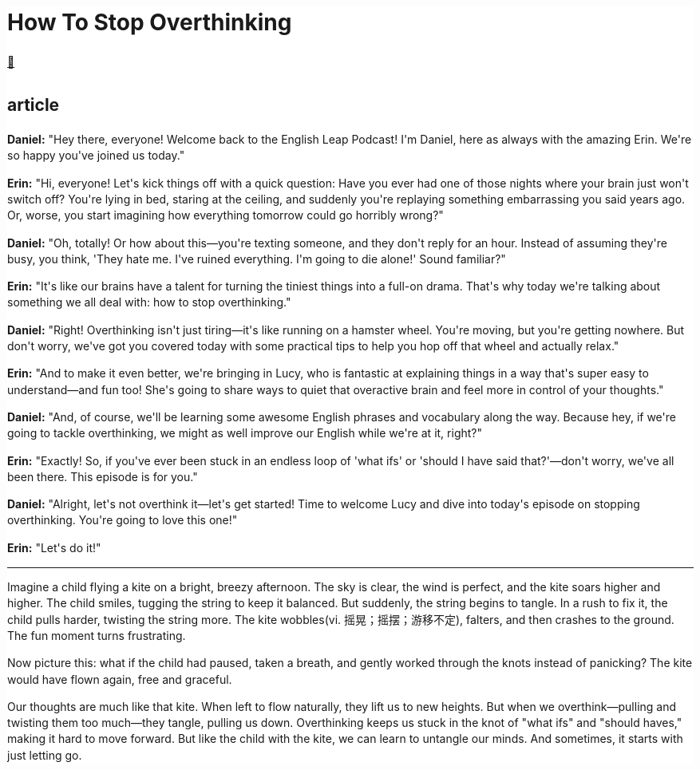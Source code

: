 # How To Stop Overthinking

[🤔](https://www.bilibili.com/video/BV16NoqYWES4/?spm_id_from=333.1391.0.0&vd_source=4e1dceccc918063def66c9d643674c6a)

## article

**Daniel:** "Hey there, everyone! Welcome back to the English Leap Podcast! I'm Daniel, here as always with the amazing Erin. We're so happy you've joined us today."

**Erin:** "Hi, everyone! Let's kick things off with a quick question: Have you ever had one of those nights where your brain just won't switch off? You're lying in bed, staring at the ceiling, and suddenly you're replaying something embarrassing you said years ago. Or, worse, you start imagining how everything tomorrow could go horribly wrong?"

**Daniel:** "Oh, totally! Or how about this—you're texting someone, and they don't reply for an hour. Instead of assuming they're busy, you think, 'They hate me. I've ruined everything. I'm going to die alone!' Sound familiar?"

**Erin:** "It's like our brains have a talent for turning the tiniest things into a full-on drama. That's why today we're talking about something we all deal with: how to stop overthinking."

**Daniel:** "Right! Overthinking isn't just tiring—it's like running on a hamster wheel. You're moving, but you're getting nowhere. But don't worry, we've got you covered today with some practical tips to help you hop off that wheel and actually relax."

**Erin:** "And to make it even better, we're bringing in Lucy, who is fantastic at explaining things in a way that's super easy to understand—and fun too! She's going to share ways to quiet that overactive brain and feel more in control of your thoughts."

**Daniel:** "And, of course, we'll be learning some awesome English phrases and vocabulary along the way. Because hey, if we're going to tackle overthinking, we might as well improve our English while we're at it, right?"

**Erin:** "Exactly! So, if you've ever been stuck in an endless loop of 'what ifs' or 'should I have said that?'—don't worry, we've all been there. This episode is for you."

**Daniel:** "Alright, let's not overthink it—let's get started! Time to welcome Lucy and dive into today's episode on stopping overthinking. You're going to love this one!"

**Erin:** "Let's do it!"

---

Imagine a child flying a kite on a bright, breezy afternoon. The sky is clear, the wind is perfect, and the kite soars higher and higher. The child smiles, tugging the string to keep it balanced. But suddenly, the string begins to tangle. In a rush to fix it, the child pulls harder, twisting the string more. The kite wobbles(vi. 摇晃；摇摆；游移不定), falters, and then crashes to the ground. The fun moment turns frustrating.

Now picture this: what if the child had paused, taken a breath, and gently worked through the knots instead of panicking? The kite would have flown again, free and graceful.

Our thoughts are much like that kite. When left to flow naturally, they lift us to new heights. But when we overthink—pulling and twisting them too much—they tangle, pulling us down. Overthinking keeps us stuck in the knot of "what ifs" and "should haves," making it hard to move forward. But like the child with the kite, we can learn to untangle our minds. And sometimes, it starts with just letting go.
